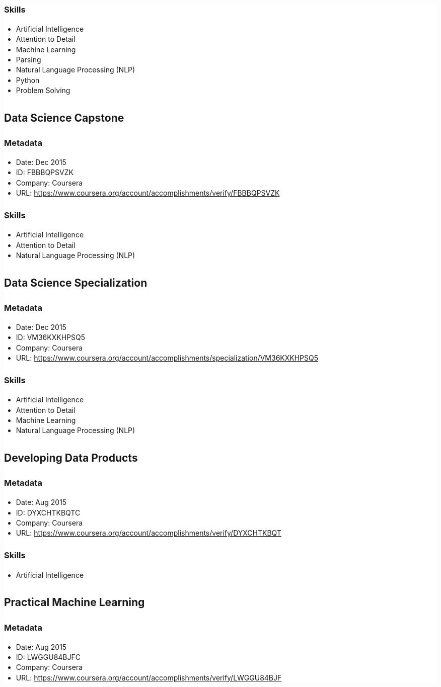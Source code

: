 ### Skills
- Artificial Intelligence
- Attention to Detail
- Machine Learning
- Parsing
- Natural Language Processing (NLP)
- Python
- Problem Solving

## Data Science Capstone
### Metadata
- Date: Dec 2015
- ID: FBBBQPSVZK
- Company: Coursera
- URL: https://www.coursera.org/account/accomplishments/verify/FBBBQPSVZK

### Skills
- Artificial Intelligence
- Attention to Detail
- Natural Language Processing (NLP)

## Data Science Specialization
### Metadata
- Date: Dec 2015
- ID: VM36KXKHPSQ5
- Company: Coursera
- URL: https://www.coursera.org/account/accomplishments/specialization/VM36KXKHPSQ5

### Skills
- Artificial Intelligence
- Attention to Detail
- Machine Learning
- Natural Language Processing (NLP)

## Developing Data Products
### Metadata
- Date: Aug 2015
- ID: DYXCHTKBQTC
- Company: Coursera
- URL: https://www.coursera.org/account/accomplishments/verify/DYXCHTKBQT

### Skills
- Artificial Intelligence

## Practical Machine Learning
### Metadata
- Date: Aug 2015
- ID: LWGGU84BJFC
- Company: Coursera
- URL: https://www.coursera.org/account/accomplishments/verify/LWGGU84BJF
